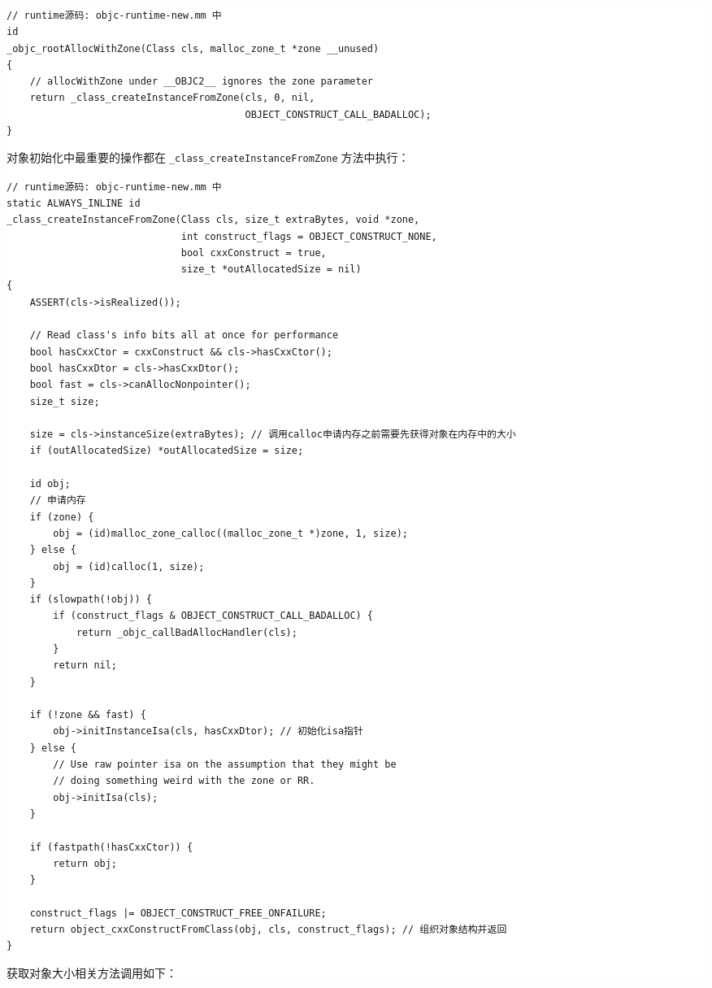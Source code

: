 ```objc
// runtime源码: objc-runtime-new.mm 中
id
_objc_rootAllocWithZone(Class cls, malloc_zone_t *zone __unused)
{
    // allocWithZone under __OBJC2__ ignores the zone parameter
    return _class_createInstanceFromZone(cls, 0, nil,
                                         OBJECT_CONSTRUCT_CALL_BADALLOC);
}
```

对象初始化中最重要的操作都在 `_class_createInstanceFromZone` 方法中执行：

```objc
// runtime源码: objc-runtime-new.mm 中
static ALWAYS_INLINE id
_class_createInstanceFromZone(Class cls, size_t extraBytes, void *zone,
                              int construct_flags = OBJECT_CONSTRUCT_NONE,
                              bool cxxConstruct = true,
                              size_t *outAllocatedSize = nil)
{
    ASSERT(cls->isRealized());

    // Read class's info bits all at once for performance
    bool hasCxxCtor = cxxConstruct && cls->hasCxxCtor();
    bool hasCxxDtor = cls->hasCxxDtor();
    bool fast = cls->canAllocNonpointer();
    size_t size;

    size = cls->instanceSize(extraBytes); // 调用calloc申请内存之前需要先获得对象在内存中的大小
    if (outAllocatedSize) *outAllocatedSize = size;

    id obj;
    // 申请内存
    if (zone) {
        obj = (id)malloc_zone_calloc((malloc_zone_t *)zone, 1, size);
    } else {
        obj = (id)calloc(1, size);
    }
    if (slowpath(!obj)) {
        if (construct_flags & OBJECT_CONSTRUCT_CALL_BADALLOC) {
            return _objc_callBadAllocHandler(cls);
        }
        return nil;
    }

    if (!zone && fast) {
        obj->initInstanceIsa(cls, hasCxxDtor); // 初始化isa指针
    } else {
        // Use raw pointer isa on the assumption that they might be
        // doing something weird with the zone or RR.
        obj->initIsa(cls);
    }

    if (fastpath(!hasCxxCtor)) {
        return obj;
    }

    construct_flags |= OBJECT_CONSTRUCT_FREE_ONFAILURE;
    return object_cxxConstructFromClass(obj, cls, construct_flags); // 组织对象结构并返回
}
```
获取对象大小相关方法调用如下：
